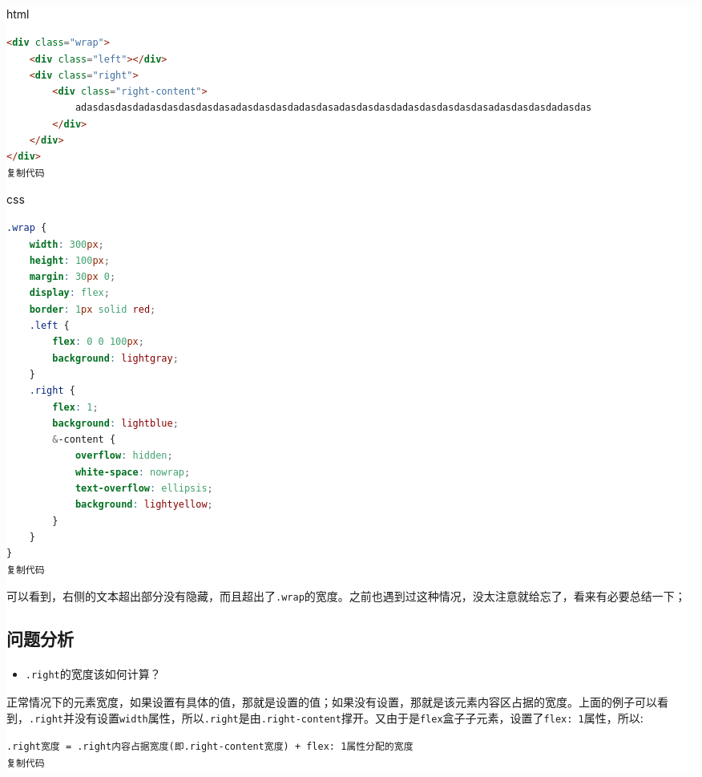 html

```html
<div class="wrap">
    <div class="left"></div>
    <div class="right">
        <div class="right-content">
            adasdasdasdadasdasdasdasdasadasdasdasdadasdasadasdasdasdadasdasdasdasdasadasdasdasdadasdas
        </div>
    </div>
</div>
复制代码
```

css

```css
.wrap {
    width: 300px;
    height: 100px;
    margin: 30px 0;
    display: flex;
    border: 1px solid red;
    .left {
        flex: 0 0 100px;
        background: lightgray;
    }
    .right {
        flex: 1;
        background: lightblue;
        &-content {
            overflow: hidden;
            white-space: nowrap;
            text-overflow: ellipsis;
            background: lightyellow;
        }
    }
}
复制代码
```

可以看到，右侧的文本超出部分没有隐藏，而且超出了`.wrap`的宽度。之前也遇到过这种情况，没太注意就给忘了，看来有必要总结一下；

## 问题分析

- `.right`的宽度该如何计算？

正常情况下的元素宽度，如果设置有具体的值，那就是设置的值；如果没有设置，那就是该元素内容区占据的宽度。上面的例子可以看到，`.right`并没有设置`width`属性，所以`.right`是由`.right-content`撑开。又由于是`flex`盒子子元素，设置了`flex: 1`属性，所以:

```
.right宽度 = .right内容占据宽度(即.right-content宽度) + flex: 1属性分配的宽度
复制代码
```
